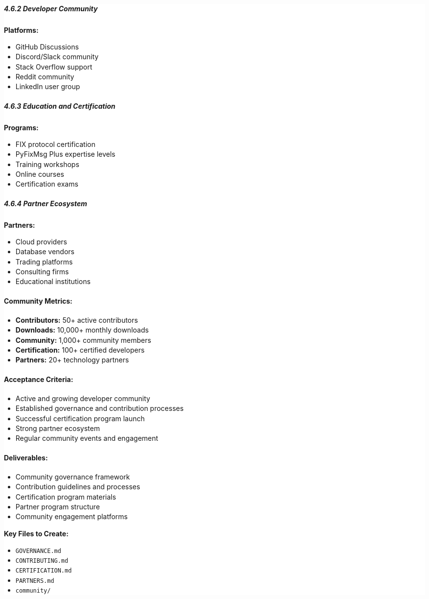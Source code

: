 ##### 4.6.2 Developer Community
**Platforms:**
- GitHub Discussions
- Discord/Slack community
- Stack Overflow support
- Reddit community
- LinkedIn user group

##### 4.6.3 Education and Certification
**Programs:**
- FIX protocol certification
- PyFixMsg Plus expertise levels
- Training workshops
- Online courses
- Certification exams

##### 4.6.4 Partner Ecosystem
**Partners:**
- Cloud providers
- Database vendors
- Trading platforms
- Consulting firms
- Educational institutions

#### Community Metrics:
- **Contributors:** 50+ active contributors
- **Downloads:** 10,000+ monthly downloads
- **Community:** 1,000+ community members
- **Certification:** 100+ certified developers
- **Partners:** 20+ technology partners

#### Acceptance Criteria:
- Active and growing developer community
- Established governance and contribution processes
- Successful certification program launch
- Strong partner ecosystem
- Regular community events and engagement

#### Deliverables:
- Community governance framework
- Contribution guidelines and processes
- Certification program materials
- Partner program structure
- Community engagement platforms

**Key Files to Create:**
- `GOVERNANCE.md`
- `CONTRIBUTING.md`
- `CERTIFICATION.md`
- `PARTNERS.md`
- `community/`
